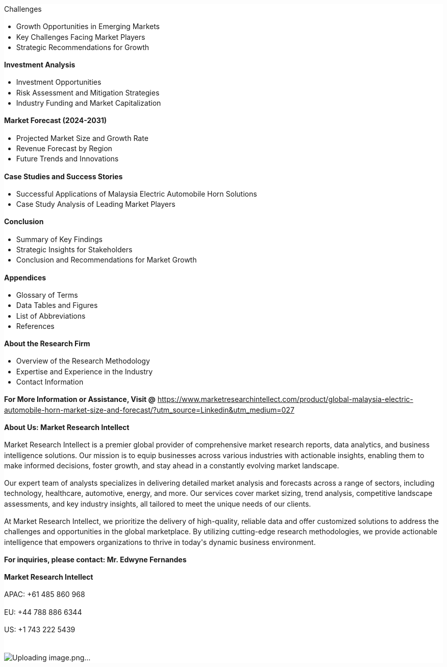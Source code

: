 Challenges</strong></p><ul><li>Growth Opportunities in Emerging Markets</li><li>Key Challenges Facing Market Players</li><li>Strategic Recommendations for Growth</li></ul><p><strong>Investment Analysis</strong></p><ul><li>Investment Opportunities</li><li>Risk Assessment and Mitigation Strategies</li><li>Industry Funding and Market Capitalization</li></ul><p><strong>Market Forecast (2024-2031)</strong></p><ul><li>Projected Market Size and Growth Rate</li><li>Revenue Forecast by Region</li><li>Future Trends and Innovations</li></ul><p><strong>Case Studies and Success Stories</strong></p><ul><li>Successful Applications of Malaysia Electric Automobile Horn Solutions</li><li>Case Study Analysis of Leading Market Players</li></ul><p><strong>Conclusion</strong></p><ul><li>Summary of Key Findings</li><li>Strategic Insights for Stakeholders</li><li>Conclusion and Recommendations for Market Growth</li></ul><p><strong>Appendices</strong></p><ul><li>Glossary of Terms</li><li>Data Tables and Figures</li><li>List of Abbreviations</li><li>References</li></ul><p><strong>About the Research Firm</strong></p><ul><li>Overview of the Research Methodology</li><li>Expertise and Experience in the Industry</li><li>Contact Information</li></ul></div><div class="article-main__content" data-test-id="publishing-text-block"><p><span class="font-[700]"><strong>For More Information or Assistance, Visit @</strong>&nbsp;<a href="https://www.marketresearchintellect.com/product/global-malaysia-electric-automobile-horn-market-size-and-forecast/?utm_source=Linkedin&utm_medium=027">https://www.marketresearchintellect.com/product/global-malaysia-electric-automobile-horn-market-size-and-forecast/?utm_source=Linkedin&utm_medium=027</a></span></p><p><strong>About Us: Market Research Intellect</strong></p><p>Market Research Intellect is a premier global provider of comprehensive market research reports, data analytics, and business intelligence solutions. Our mission is to equip businesses across various industries with actionable insights, enabling them to make informed decisions, foster growth, and stay ahead in a constantly evolving market landscape.</p><p>Our expert team of analysts specializes in delivering detailed market analysis and forecasts across a range of sectors, including technology, healthcare, automotive, energy, and more. Our services cover market sizing, trend analysis, competitive landscape assessments, and key industry insights, all tailored to meet the unique needs of our clients.</p><p>At Market Research Intellect, we prioritize the delivery of high-quality, reliable data and offer customized solutions to address the challenges and opportunities in the global marketplace. By utilizing cutting-edge research methodologies, we provide actionable intelligence that empowers organizations to thrive in today's dynamic business environment.</p><p><strong>For inquiries, please contact: Mr. Edwyne Fernandes</strong></p><p><strong>Market Research Intellect</strong></p><p>APAC: +61 485 860 968</p><p>EU: +44 788 886 6344</p><p>US: +1 743 222 5439</p></div><div class="article-main__content" data-test-id="publishing-text-block">&nbsp;</div>
![Uploading image.png…]()
